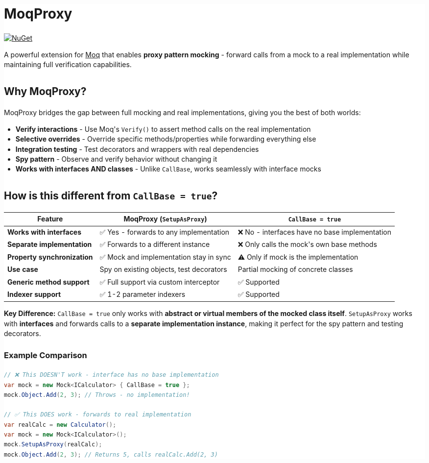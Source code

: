 # MoqProxy

[![NuGet](https://img.shields.io/nuget/v/geoder101.MoqProxy.svg)](https://www.nuget.org/packages/geoder101.MoqProxy/)

A powerful extension for [Moq](https://github.com/devlooped/moq) that enables **proxy pattern mocking** - forward calls from a mock to a real implementation while maintaining full verification capabilities.

## Why MoqProxy?

MoqProxy bridges the gap between full mocking and real implementations, giving you the best of both worlds:

- **Verify interactions** - Use Moq's `Verify()` to assert method calls on the real implementation
- **Selective overrides** - Override specific methods/properties while forwarding everything else
- **Integration testing** - Test decorators and wrappers with real dependencies
- **Spy pattern** - Observe and verify behavior without changing it
- **Works with interfaces AND classes** - Unlike `CallBase`, works seamlessly with interface mocks

## How is this different from `CallBase = true`?

| Feature                      | MoqProxy (`SetupAsProxy`)                | `CallBase = true`                             |
| ---------------------------- | ---------------------------------------- | --------------------------------------------- |
| **Works with interfaces**    | ✅ Yes - forwards to any implementation   | ❌ No - interfaces have no base implementation |
| **Separate implementation**  | ✅ Forwards to a different instance       | ❌ Only calls the mock's own base methods      |
| **Property synchronization** | ✅ Mock and implementation stay in sync   | ⚠️ Only if mock is the implementation          |
| **Use case**                 | Spy on existing objects, test decorators | Partial mocking of concrete classes           |
| **Generic method support**   | ✅ Full support via custom interceptor    | ✅ Supported                                   |
| **Indexer support**          | ✅ 1-2 parameter indexers                 | ✅ Supported                                   |

**Key Difference:** `CallBase = true` only works with **abstract or virtual members of the mocked class itself**. `SetupAsProxy` works with **interfaces** and forwards calls to a **separate implementation instance**, making it perfect for the spy pattern and testing decorators.

### Example Comparison

```csharp
// ❌ This DOESN'T work - interface has no base implementation
var mock = new Mock<ICalculator> { CallBase = true };
mock.Object.Add(2, 3); // Throws - no implementation!

// ✅ This DOES work - forwards to real implementation
var realCalc = new Calculator();
var mock = new Mock<ICalculator>();
mock.SetupAsProxy(realCalc);
mock.Object.Add(2, 3); // Returns 5, calls realCalc.Add(2, 3)
```
